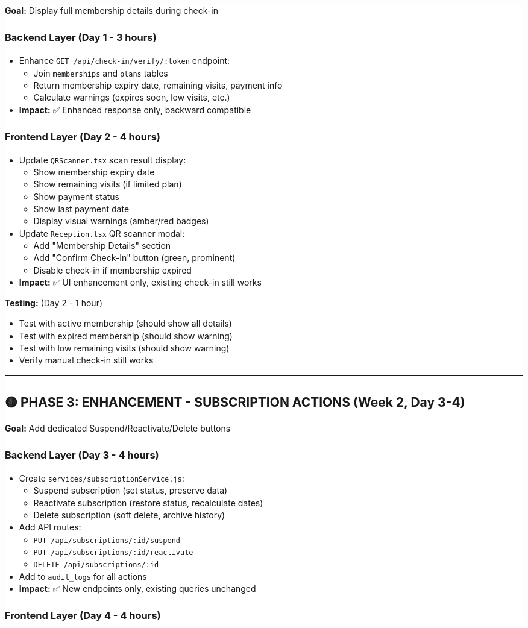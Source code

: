 **Goal:** Display full membership details during check-in

### **Backend Layer** (Day 1 - 3 hours)

- Enhance `GET /api/check-in/verify/:token` endpoint:
  - Join `memberships` and `plans` tables
  - Return membership expiry date, remaining visits, payment info
  - Calculate warnings (expires soon, low visits, etc.)
- **Impact:** ✅ Enhanced response only, backward compatible

### **Frontend Layer** (Day 2 - 4 hours)

- Update `QRScanner.tsx` scan result display:
  - Show membership expiry date
  - Show remaining visits (if limited plan)
  - Show payment status
  - Show last payment date
  - Display visual warnings (amber/red badges)
- Update `Reception.tsx` QR scanner modal:
  - Add "Membership Details" section
  - Add "Confirm Check-In" button (green, prominent)
  - Disable check-in if membership expired
- **Impact:** ✅ UI enhancement only, existing check-in still works

**Testing:** (Day 2 - 1 hour)

- Test with active membership (should show all details)
- Test with expired membership (should show warning)
- Test with low remaining visits (should show warning)
- Verify manual check-in still works

---

## 🟡 PHASE 3: ENHANCEMENT - SUBSCRIPTION ACTIONS (Week 2, Day 3-4)

**Goal:** Add dedicated Suspend/Reactivate/Delete buttons

### **Backend Layer** (Day 3 - 4 hours)

- Create `services/subscriptionService.js`:
  - Suspend subscription (set status, preserve data)
  - Reactivate subscription (restore status, recalculate dates)
  - Delete subscription (soft delete, archive history)
- Add API routes:
  - `PUT /api/subscriptions/:id/suspend`
  - `PUT /api/subscriptions/:id/reactivate`
  - `DELETE /api/subscriptions/:id`
- Add to `audit_logs` for all actions
- **Impact:** ✅ New endpoints only, existing queries unchanged

### **Frontend Layer** (Day 4 - 4 hours)
